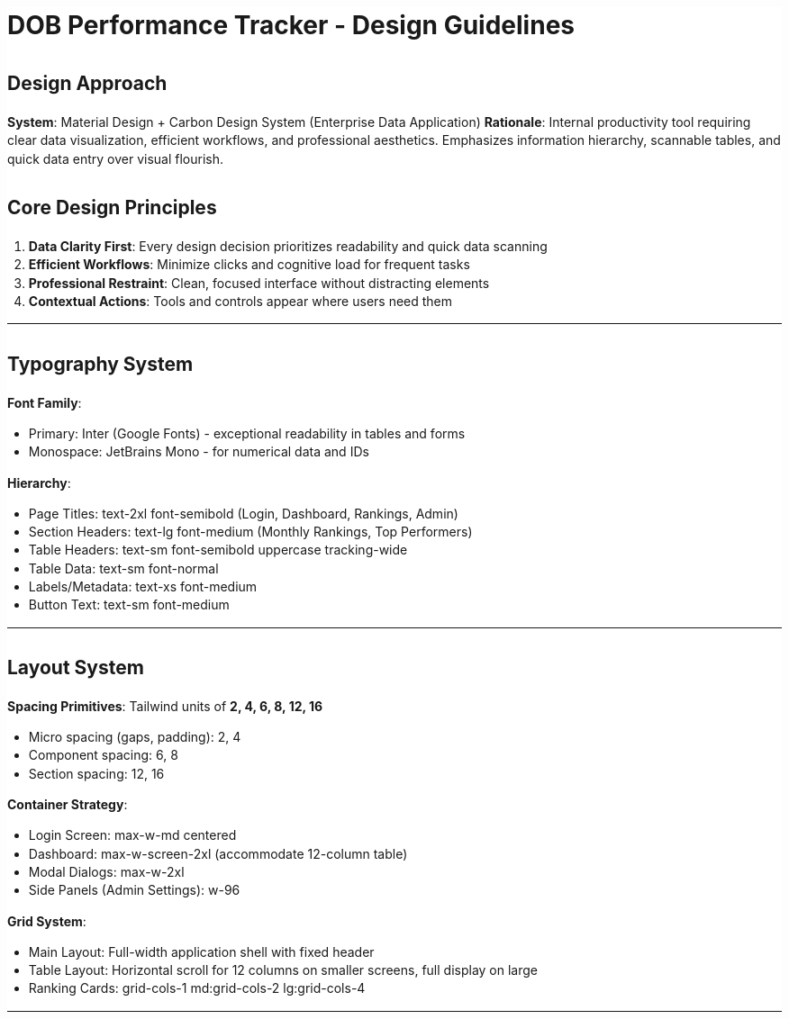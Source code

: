 # DOB Performance Tracker - Design Guidelines

## Design Approach
**System**: Material Design + Carbon Design System (Enterprise Data Application)
**Rationale**: Internal productivity tool requiring clear data visualization, efficient workflows, and professional aesthetics. Emphasizes information hierarchy, scannable tables, and quick data entry over visual flourish.

## Core Design Principles
1. **Data Clarity First**: Every design decision prioritizes readability and quick data scanning
2. **Efficient Workflows**: Minimize clicks and cognitive load for frequent tasks
3. **Professional Restraint**: Clean, focused interface without distracting elements
4. **Contextual Actions**: Tools and controls appear where users need them

---

## Typography System

**Font Family**: 
- Primary: Inter (Google Fonts) - exceptional readability in tables and forms
- Monospace: JetBrains Mono - for numerical data and IDs

**Hierarchy**:
- Page Titles: text-2xl font-semibold (Login, Dashboard, Rankings, Admin)
- Section Headers: text-lg font-medium (Monthly Rankings, Top Performers)
- Table Headers: text-sm font-semibold uppercase tracking-wide
- Table Data: text-sm font-normal
- Labels/Metadata: text-xs font-medium
- Button Text: text-sm font-medium

---

## Layout System

**Spacing Primitives**: Tailwind units of **2, 4, 6, 8, 12, 16**
- Micro spacing (gaps, padding): 2, 4
- Component spacing: 6, 8
- Section spacing: 12, 16

**Container Strategy**:
- Login Screen: max-w-md centered
- Dashboard: max-w-screen-2xl (accommodate 12-column table)
- Modal Dialogs: max-w-2xl
- Side Panels (Admin Settings): w-96

**Grid System**:
- Main Layout: Full-width application shell with fixed header
- Table Layout: Horizontal scroll for 12 columns on smaller screens, full display on large
- Ranking Cards: grid-cols-1 md:grid-cols-2 lg:grid-cols-4

---